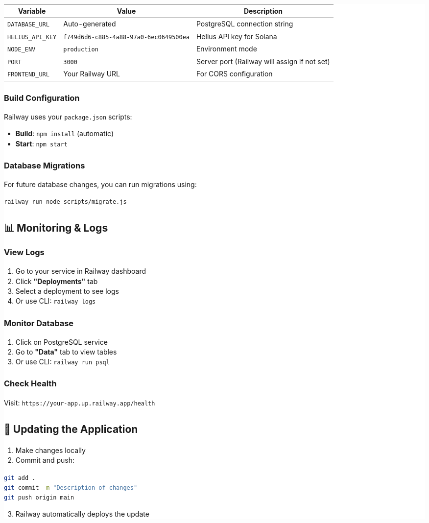 | Variable | Value | Description |
|----------|-------|-------------|
| `DATABASE_URL` | Auto-generated | PostgreSQL connection string |
| `HELIUS_API_KEY` | `f749d6d6-c885-4a88-97a0-6ec0649500ea` | Helius API key for Solana |
| `NODE_ENV` | `production` | Environment mode |
| `PORT` | `3000` | Server port (Railway will assign if not set) |
| `FRONTEND_URL` | Your Railway URL | For CORS configuration |

### Build Configuration

Railway uses your `package.json` scripts:
- **Build**: `npm install` (automatic)
- **Start**: `npm start`

### Database Migrations

For future database changes, you can run migrations using:
```bash
railway run node scripts/migrate.js
```

## 📊 Monitoring & Logs

### View Logs
1. Go to your service in Railway dashboard
2. Click **"Deployments"** tab
3. Select a deployment to see logs
4. Or use CLI: `railway logs`

### Monitor Database
1. Click on PostgreSQL service
2. Go to **"Data"** tab to view tables
3. Or use CLI: `railway run psql`

### Check Health
Visit: `https://your-app.up.railway.app/health`

## 🔄 Updating the Application

1. Make changes locally
2. Commit and push:
```bash
git add .
git commit -m "Description of changes"
git push origin main
```
3. Railway automatically deploys the update
